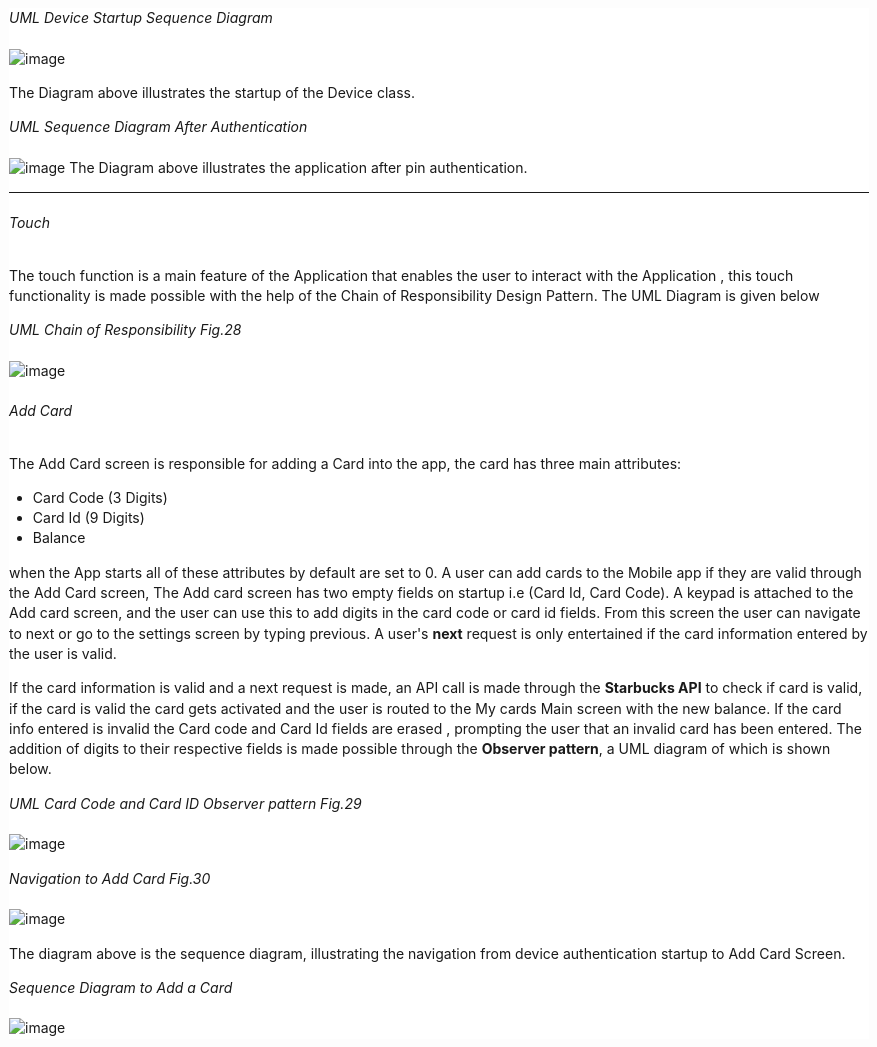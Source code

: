 *UML Device Startup Sequence Diagram*<br><br>
![image](https://user-images.githubusercontent.com/78277453/197373075-2cac5996-6dc8-4437-9ddb-050abe86c849.png)

The Diagram above illustrates the startup of the Device class.

*UML Sequence Diagram After Authentication*<br><br>
![image](https://user-images.githubusercontent.com/78277453/197373103-edf4d8e2-70d3-49c0-9169-037f1714217a.png)
The Diagram above illustrates the application after pin authentication.


-------------

###### Touch

The touch function is a main feature of the Application that enables the user to interact with the Application , this touch functionality is made possible with the help of the Chain of Responsibility Design Pattern. The UML Diagram is given below

*UML Chain of Responsibility Fig.28*<br><br>
![image](https://user-images.githubusercontent.com/78277453/197371887-261c50ad-1c72-4520-9c37-f6cb7458af6f.png)


###### Add Card

The Add Card screen is responsible for adding a Card into the app, the card has three main attributes:
-   Card Code (3 Digits)
-   Card Id (9 Digits)
-   Balance

when the App starts all of these attributes by default are set to 0. A user can add cards to the Mobile app if they are valid through the Add Card screen, The Add card screen has two empty fields on startup i.e (Card Id, Card Code). A keypad is attached to the Add card screen, and the user can use this to add digits in the card code or card id fields. From this screen the user can navigate to next or go to the settings screen by typing previous. A user's **next** request is only entertained if the card information entered by the user is valid.

If the card information is valid and a next request is made, an API call is made through the **Starbucks API** to check if card is valid, if the card is valid the card gets activated and the user is routed to the My cards Main screen with the new balance. If the card info entered is invalid the Card code and Card Id fields are erased , prompting the  user that an invalid card has been entered. The addition of digits to their respective fields is made possible through the **Observer pattern**, a UML diagram of which is shown below.

*UML Card Code and Card ID Observer pattern Fig.29*<br><br>
![image](https://user-images.githubusercontent.com/78277453/197372151-1c6c87ad-331c-465d-a182-0b9185ae0855.png)

*Navigation to Add Card  Fig.30*<br><br>
![image](https://user-images.githubusercontent.com/78277453/197372247-96bdd53a-c0d6-44a8-9348-d4055b54b04b.png)


The diagram above is the sequence diagram, illustrating the navigation from device authentication startup to Add Card Screen.

*Sequence Diagram to Add a Card*<br><br>
![image](https://user-images.githubusercontent.com/78277453/197374372-1501ad20-68bb-4042-b869-c8f2d34d8712.png)

